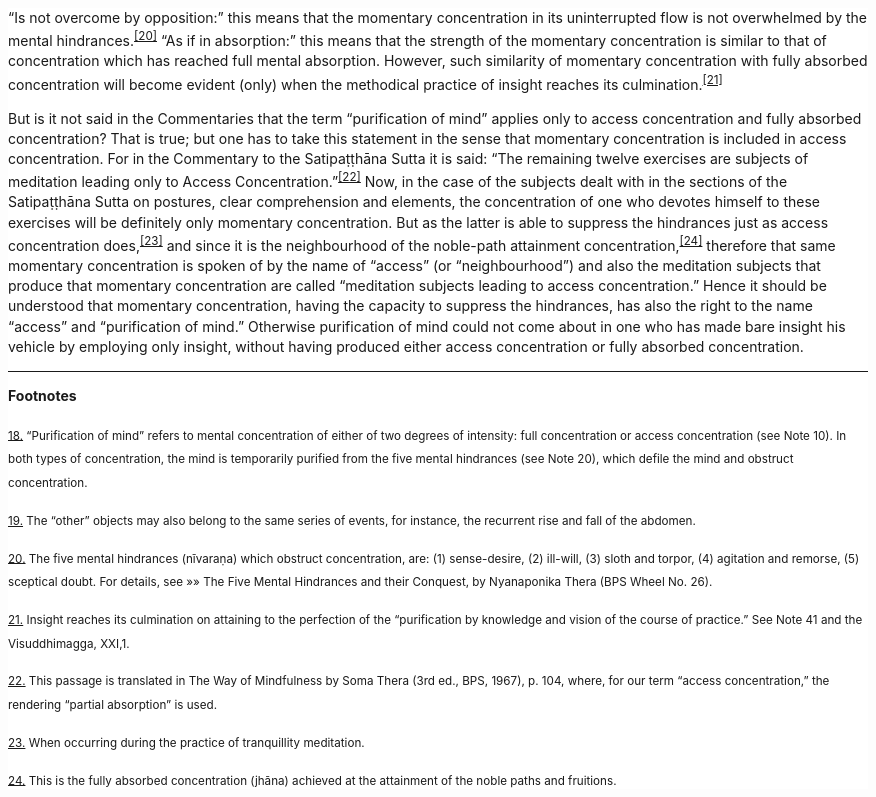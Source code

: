 “Is not overcome by opposition:” this means that the momentary concentration in its uninterrupted flow is not overwhelmed by the mental hindrances.<sup><a href="#fn20" id="r20">[20]</a></sup> “As if in absorption:” this means that the strength of the momentary concentration is similar to that of concentration which has reached full mental absorption. However, such similarity of momentary concentration with fully absorbed concentration will become evident (only) when the methodical practice of insight reaches its culmination.<sup><a href="#fn21" id="r21">[21]</a></sup>

But is it not said in the Commentaries that the term “purification of mind” applies only to access concentration and fully absorbed concentration? That is true; but one has to take this statement in the sense that momentary concentration is included in access concentration. For in the Commentary to the Satipaṭṭhāna Sutta it is said: “The remaining twelve exercises are subjects of meditation leading only to Access Concentration.”<sup><a href="#fn22" id="r22">[22]</a></sup> Now, in the case of the subjects dealt with in the sections of the Satipaṭṭhāna Sutta on postures, clear comprehension and elements, the concentration of one who devotes himself to these exercises will be definitely only momentary concentration. But as the latter is able to suppress the hindrances just as access concentration does,<sup><a href="#fn23" id="r23">[23]</a></sup> and since it is the neighbourhood of the noble-path attainment concentration,<sup><a href="#fn24" id="r24">[24]</a></sup> therefore that same momentary concentration is spoken of by the name of “access” (or “neighbourhood”) and also the meditation subjects that produce that momentary concentration are called “meditation subjects leading to access concentration.” Hence it should be understood that momentary concentration, having the capacity to suppress the hindrances, has also the right to the name “access” and “purification of mind.” Otherwise purification of mind could not come about in one who has made bare insight his vehicle by employing only insight, without having produced either access concentration or fully absorbed concentration. 

---

**Footnotes**

<p id="fn18"><sub><a href="#r18">18.</a> “Purification of mind” refers to mental concentration of either of two degrees of intensity: full concentration or access concentration (see Note 10). In both types of concentration, the mind is temporarily purified from the five mental hindrances (see Note 20), which defile the mind and obstruct concentration.</sub></p>

<p id="fn19"><sub><a href="#r19">19.</a> The “other” objects may also belong to the same series of events, for instance, the recurrent rise and fall of the abdomen.</sub></p>

<p id="fn20"><sub><a href="#r20">20.</a> The five mental hindrances (nīvaraṇa) which obstruct concentration, are: (1) sense-desire, (2) ill-will, (3) sloth and torpor, (4) agitation and remorse, (5) sceptical doubt. For details, see »» The Five Mental Hindrances and their Conquest, by Nyanaponika Thera (BPS Wheel No. 26).</sub></p>

<p id="fn21"><sub><a href="#r21">21.</a> Insight reaches its culmination on attaining to the perfection of the “purification by knowledge and vision of the course of practice.” See Note 41 and the Visuddhi­magga, XXI,1.</sub></p>

<p id="fn22"><sub><a href="#r22">22.</a> This passage is translated in The Way of Mindfulness by Soma Thera (3rd ed., BPS, 1967), p. 104, where, for our term “access concentration,” the rendering “partial absorption” is used.</sub></p>

<p id="fn23"><sub><a href="#r23">23.</a> When occurring during the practice of tranquillity meditation.</sub></p>

<p id="fn24"><sub><a href="#r24">24.</a> This is the fully absorbed concentration (jhāna) achieved at the attainment of the noble paths and fruitions.</sub></p>
